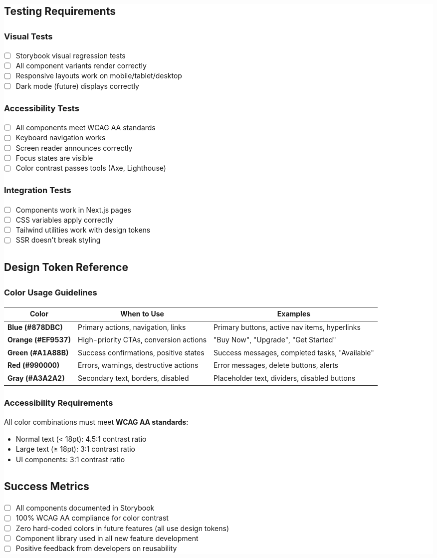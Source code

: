 ## Testing Requirements

### Visual Tests
- [ ] Storybook visual regression tests
- [ ] All component variants render correctly
- [ ] Responsive layouts work on mobile/tablet/desktop
- [ ] Dark mode (future) displays correctly

### Accessibility Tests
- [ ] All components meet WCAG AA standards
- [ ] Keyboard navigation works
- [ ] Screen reader announces correctly
- [ ] Focus states are visible
- [ ] Color contrast passes tools (Axe, Lighthouse)

### Integration Tests
- [ ] Components work in Next.js pages
- [ ] CSS variables apply correctly
- [ ] Tailwind utilities work with design tokens
- [ ] SSR doesn't break styling

## Design Token Reference

### Color Usage Guidelines

| Color | When to Use | Examples |
|-------|-------------|----------|
| **Blue (#878DBC)** | Primary actions, navigation, links | Primary buttons, active nav items, hyperlinks |
| **Orange (#EF9537)** | High-priority CTAs, conversion actions | "Buy Now", "Upgrade", "Get Started" |
| **Green (#A1A88B)** | Success confirmations, positive states | Success messages, completed tasks, "Available" |
| **Red (#990000)** | Errors, warnings, destructive actions | Error messages, delete buttons, alerts |
| **Gray (#A3A2A2)** | Secondary text, borders, disabled | Placeholder text, dividers, disabled buttons |

### Accessibility Requirements

All color combinations must meet **WCAG AA standards**:
- Normal text (< 18pt): 4.5:1 contrast ratio
- Large text (≥ 18pt): 3:1 contrast ratio
- UI components: 3:1 contrast ratio

## Success Metrics

- [ ] All components documented in Storybook
- [ ] 100% WCAG AA compliance for color contrast
- [ ] Zero hard-coded colors in future features (all use design tokens)
- [ ] Component library used in all new feature development
- [ ] Positive feedback from developers on reusability
